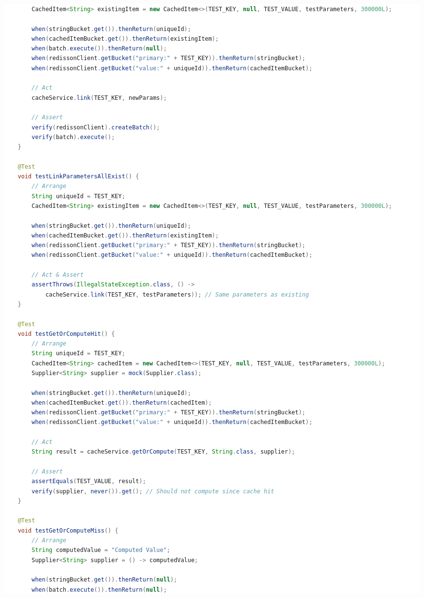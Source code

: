 ```java
        CachedItem<String> existingItem = new CachedItem<>(TEST_KEY, null, TEST_VALUE, testParameters, 300000L);
        
        when(stringBucket.get()).thenReturn(uniqueId);
        when(cachedItemBucket.get()).thenReturn(existingItem);
        when(batch.execute()).thenReturn(null);
        when(redissonClient.getBucket("primary:" + TEST_KEY)).thenReturn(stringBucket);
        when(redissonClient.getBucket("value:" + uniqueId)).thenReturn(cachedItemBucket);

        // Act
        cacheService.link(TEST_KEY, newParams);

        // Assert
        verify(redissonClient).createBatch();
        verify(batch).execute();
    }

    @Test
    void testLinkParametersAllExist() {
        // Arrange
        String uniqueId = TEST_KEY;
        CachedItem<String> existingItem = new CachedItem<>(TEST_KEY, null, TEST_VALUE, testParameters, 300000L);
        
        when(stringBucket.get()).thenReturn(uniqueId);
        when(cachedItemBucket.get()).thenReturn(existingItem);
        when(redissonClient.getBucket("primary:" + TEST_KEY)).thenReturn(stringBucket);
        when(redissonClient.getBucket("value:" + uniqueId)).thenReturn(cachedItemBucket);

        // Act & Assert
        assertThrows(IllegalStateException.class, () -> 
            cacheService.link(TEST_KEY, testParameters)); // Same parameters as existing
    }

    @Test
    void testGetOrComputeHit() {
        // Arrange
        String uniqueId = TEST_KEY;
        CachedItem<String> cachedItem = new CachedItem<>(TEST_KEY, null, TEST_VALUE, testParameters, 300000L);
        Supplier<String> supplier = mock(Supplier.class);
        
        when(stringBucket.get()).thenReturn(uniqueId);
        when(cachedItemBucket.get()).thenReturn(cachedItem);
        when(redissonClient.getBucket("primary:" + TEST_KEY)).thenReturn(stringBucket);
        when(redissonClient.getBucket("value:" + uniqueId)).thenReturn(cachedItemBucket);

        // Act
        String result = cacheService.getOrCompute(TEST_KEY, String.class, supplier);

        // Assert
        assertEquals(TEST_VALUE, result);
        verify(supplier, never()).get(); // Should not compute since cache hit
    }

    @Test
    void testGetOrComputeMiss() {
        // Arrange
        String computedValue = "Computed Value";
        Supplier<String> supplier = () -> computedValue;
        
        when(stringBucket.get()).thenReturn(null);
        when(batch.execute()).thenReturn(null);
```